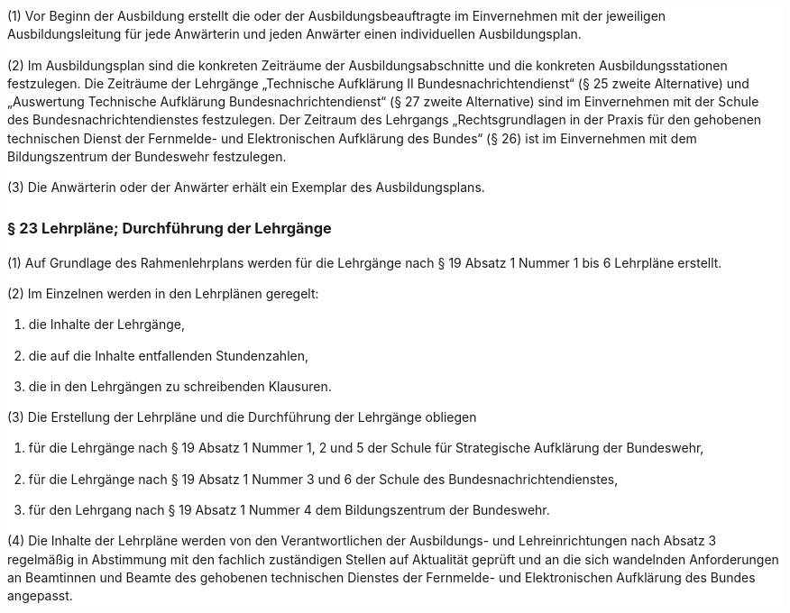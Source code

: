 (1) Vor Beginn der Ausbildung erstellt die oder der
Ausbildungsbeauftragte im Einvernehmen mit der jeweiligen
Ausbildungsleitung für jede Anwärterin und jeden Anwärter einen
individuellen Ausbildungsplan.

(2) Im Ausbildungsplan sind die konkreten Zeiträume der
Ausbildungsabschnitte und die konkreten Ausbildungsstationen
festzulegen. Die Zeiträume der Lehrgänge „Technische Aufklärung II
Bundesnachrichtendienst“ (§ 25 zweite Alternative) und „Auswertung
Technische Aufklärung Bundesnachrichtendienst“ (§ 27 zweite
Alternative) sind im Einvernehmen mit der Schule des
Bundesnachrichtendienstes festzulegen. Der Zeitraum des Lehrgangs
„Rechtsgrundlagen in der Praxis für den gehobenen technischen Dienst
der Fernmelde- und Elektronischen Aufklärung des Bundes“ (§ 26) ist im
Einvernehmen mit dem Bildungszentrum der Bundeswehr festzulegen.

(3) Die Anwärterin oder der Anwärter erhält ein Exemplar des
Ausbildungsplans.


### § 23 Lehrpläne; Durchführung der Lehrgänge

(1) Auf Grundlage des Rahmenlehrplans werden für die Lehrgänge nach
§ 19 Absatz 1 Nummer 1 bis 6 Lehrpläne erstellt.

(2) Im Einzelnen werden in den Lehrplänen geregelt:

1.  die Inhalte der Lehrgänge,


2.  die auf die Inhalte entfallenden Stundenzahlen,


3.  die in den Lehrgängen zu schreibenden Klausuren.




(3) Die Erstellung der Lehrpläne und die Durchführung der Lehrgänge
obliegen

1.  für die Lehrgänge nach § 19 Absatz 1 Nummer 1, 2 und 5 der Schule für
    Strategische Aufklärung der Bundeswehr,


2.  für die Lehrgänge nach § 19 Absatz 1 Nummer 3 und 6 der Schule des
    Bundesnachrichtendienstes,


3.  für den Lehrgang nach § 19 Absatz 1 Nummer 4 dem Bildungszentrum der
    Bundeswehr.




(4) Die Inhalte der Lehrpläne werden von den Verantwortlichen der
Ausbildungs- und Lehreinrichtungen nach Absatz 3 regelmäßig in
Abstimmung mit den fachlich zuständigen Stellen auf Aktualität geprüft
und an die sich wandelnden Anforderungen an Beamtinnen und Beamte des
gehobenen technischen Dienstes der Fernmelde- und Elektronischen
Aufklärung des Bundes angepasst.
